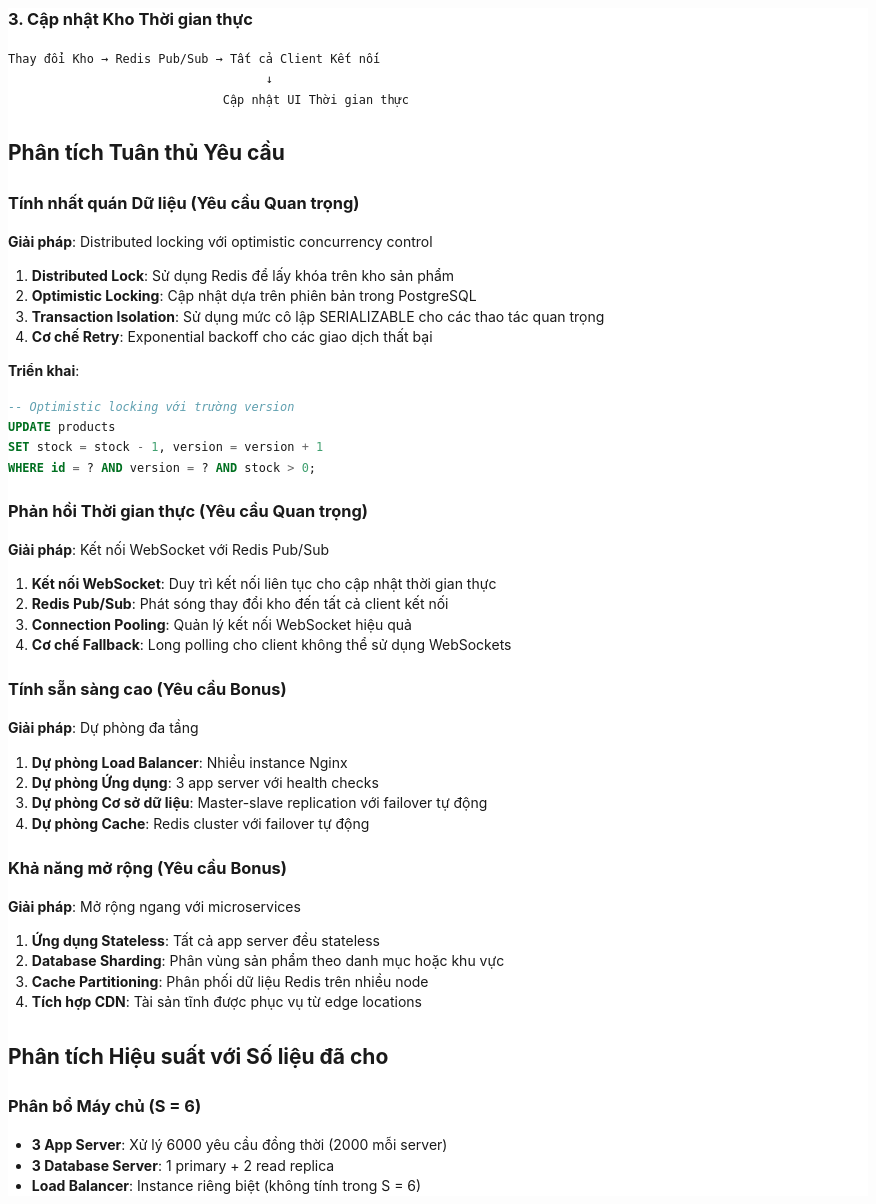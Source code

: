 ### 3. Cập nhật Kho Thời gian thực
```
Thay đổi Kho → Redis Pub/Sub → Tất cả Client Kết nối
                                    ↓
                              Cập nhật UI Thời gian thực
```

## Phân tích Tuân thủ Yêu cầu

### Tính nhất quán Dữ liệu (Yêu cầu Quan trọng)
**Giải pháp**: Distributed locking với optimistic concurrency control

1. **Distributed Lock**: Sử dụng Redis để lấy khóa trên kho sản phẩm
2. **Optimistic Locking**: Cập nhật dựa trên phiên bản trong PostgreSQL
3. **Transaction Isolation**: Sử dụng mức cô lập SERIALIZABLE cho các thao tác quan trọng
4. **Cơ chế Retry**: Exponential backoff cho các giao dịch thất bại

**Triển khai**:
```sql
-- Optimistic locking với trường version
UPDATE products 
SET stock = stock - 1, version = version + 1 
WHERE id = ? AND version = ? AND stock > 0;
```

### Phản hồi Thời gian thực (Yêu cầu Quan trọng)
**Giải pháp**: Kết nối WebSocket với Redis Pub/Sub

1. **Kết nối WebSocket**: Duy trì kết nối liên tục cho cập nhật thời gian thực
2. **Redis Pub/Sub**: Phát sóng thay đổi kho đến tất cả client kết nối
3. **Connection Pooling**: Quản lý kết nối WebSocket hiệu quả
4. **Cơ chế Fallback**: Long polling cho client không thể sử dụng WebSockets

### Tính sẵn sàng cao (Yêu cầu Bonus)
**Giải pháp**: Dự phòng đa tầng

1. **Dự phòng Load Balancer**: Nhiều instance Nginx
2. **Dự phòng Ứng dụng**: 3 app server với health checks
3. **Dự phòng Cơ sở dữ liệu**: Master-slave replication với failover tự động
4. **Dự phòng Cache**: Redis cluster với failover tự động

### Khả năng mở rộng (Yêu cầu Bonus)
**Giải pháp**: Mở rộng ngang với microservices

1. **Ứng dụng Stateless**: Tất cả app server đều stateless
2. **Database Sharding**: Phân vùng sản phẩm theo danh mục hoặc khu vực
3. **Cache Partitioning**: Phân phối dữ liệu Redis trên nhiều node
4. **Tích hợp CDN**: Tài sản tĩnh được phục vụ từ edge locations

## Phân tích Hiệu suất với Số liệu đã cho

### Phân bổ Máy chủ (S = 6)
- **3 App Server**: Xử lý 6000 yêu cầu đồng thời (2000 mỗi server)
- **3 Database Server**: 1 primary + 2 read replica
- **Load Balancer**: Instance riêng biệt (không tính trong S = 6)

